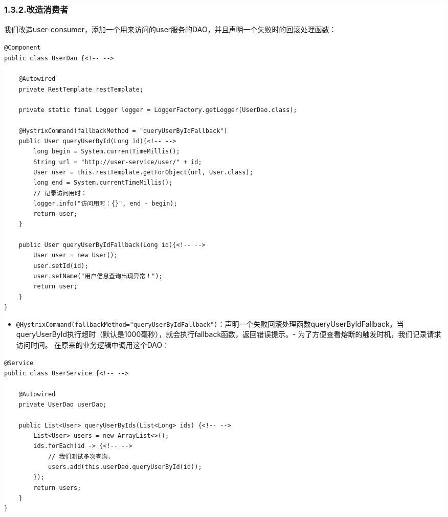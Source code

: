 ### 1.3.2.改造消费者

我们改造user-consumer，添加一个用来访问的user服务的DAO，并且声明一个失败时的回滚处理函数：

```
@Component
public class UserDao {<!-- -->

    @Autowired
    private RestTemplate restTemplate;

    private static final Logger logger = LoggerFactory.getLogger(UserDao.class);

    @HystrixCommand(fallbackMethod = "queryUserByIdFallback")
    public User queryUserById(Long id){<!-- -->
        long begin = System.currentTimeMillis();
        String url = "http://user-service/user/" + id;
        User user = this.restTemplate.getForObject(url, User.class);
        long end = System.currentTimeMillis();
        // 记录访问用时：
        logger.info("访问用时：{}", end - begin);
        return user;
    }

    public User queryUserByIdFallback(Long id){<!-- -->
        User user = new User();
        user.setId(id);
        user.setName("用户信息查询出现异常！");
        return user;
    }
}

```
- `@HystrixCommand(fallbackMethod="queryUserByIdFallback")`：声明一个失败回滚处理函数queryUserByIdFallback，当queryUserById执行超时（默认是1000毫秒），就会执行fallback函数，返回错误提示。- 为了方便查看熔断的触发时机，我们记录请求访问时间。
在原来的业务逻辑中调用这个DAO：

```
@Service
public class UserService {<!-- -->

    @Autowired
    private UserDao userDao;

    public List<User> queryUserByIds(List<Long> ids) {<!-- -->
        List<User> users = new ArrayList<>();
        ids.forEach(id -> {<!-- -->
            // 我们测试多次查询，
            users.add(this.userDao.queryUserById(id));
        });
        return users;
    }
}

```
